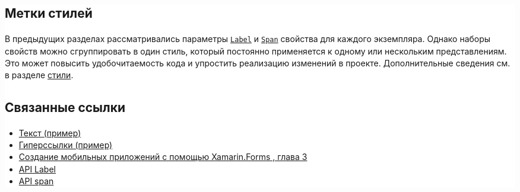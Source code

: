 ## <a name="styling-labels"></a>Метки стилей

В предыдущих разделах рассматривались параметры [`Label`](xref:Xamarin.Forms.Label) и [`Span`](xref:Xamarin.Forms.Span) свойства для каждого экземпляра. Однако наборы свойств можно сгруппировать в один стиль, который постоянно применяется к одному или нескольким представлениям. Это может повысить удобочитаемость кода и упростить реализацию изменений в проекте. Дополнительные сведения см. в разделе [стили](~/xamarin-forms/user-interface/text/styles.md).

## <a name="related-links"></a>Связанные ссылки

- [Текст (пример)](https://docs.microsoft.com/samples/xamarin/xamarin-forms-samples/userinterface-text)
- [Гиперссылки (пример)](https://docs.microsoft.com/samples/xamarin/xamarin-forms-samples/userinterface-hyperlinks)
- [Создание мобильных приложений с помощью Xamarin.Forms , глава 3](https://developer.xamarin.com/r/xamarin-forms/book/chapter03.pdf)
- [API Label](xref:Xamarin.Forms.Label)
- [API span](xref:Xamarin.Forms.Span)
